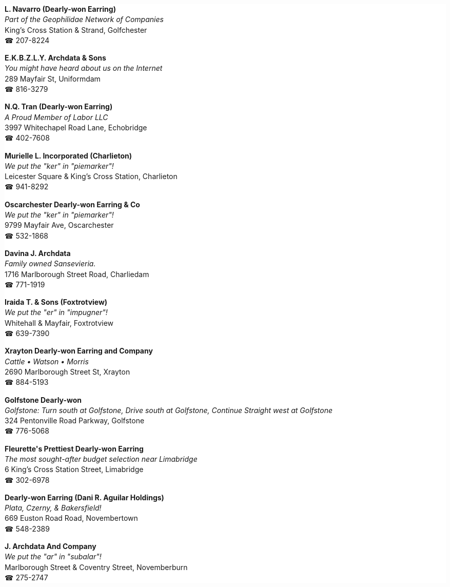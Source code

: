 **L. Navarro (Dearly-won Earring)**  
_Part of the Geophilidae Network of Companies_  
King’s Cross Station & Strand, Golfchester  
☎ 207-8224

**E.K.B.Z.L.Y. Archdata & Sons**  
_You might have heard about us on the Internet_  
289 Mayfair St, Uniformdam  
☎ 816-3279

**N.Q. Tran (Dearly-won Earring)**  
_A Proud Member of Labor LLC_  
3997 Whitechapel Road Lane, Echobridge  
☎ 402-7608

**Murielle L. Incorporated (Charlieton)**  
_We put the "ker" in "piemarker"!_  
Leicester Square & King’s Cross Station, Charlieton  
☎ 941-8292

**Oscarchester Dearly-won Earring & Co**  
_We put the "ker" in "piemarker"!_  
9799 Mayfair Ave, Oscarchester  
☎ 532-1868

**Davina J. Archdata**  
_Family owned Sansevieria._  
1716 Marlborough Street Road, Charliedam  
☎ 771-1919

**Iraida T. & Sons (Foxtrotview)**  
_We put the "er" in "impugner"!_  
Whitehall & Mayfair, Foxtrotview  
☎ 639-7390

**Xrayton Dearly-won Earring and Company**  
_Cattle • Watson • Morris_  
2690 Marlborough Street St, Xrayton  
☎ 884-5193

**Golfstone Dearly-won**  
_Golfstone: Turn south at Golfstone, Drive south at Golfstone, Continue Straight west at Golfstone_  
324 Pentonville Road Parkway, Golfstone  
☎ 776-5068

**Fleurette's Prettiest Dearly-won Earring**  
_The most sought-after budget selection near Limabridge_  
6 King’s Cross Station Street, Limabridge  
☎ 302-6978

**Dearly-won Earring (Dani R. Aguilar Holdings)**  
_Plata, Czerny, & Bakersfield!_  
669 Euston Road Road, Novembertown  
☎ 548-2389

**J. Archdata And Company**  
_We put the "ar" in "subalar"!_  
Marlborough Street & Coventry Street, Novemberburn  
☎ 275-2747
